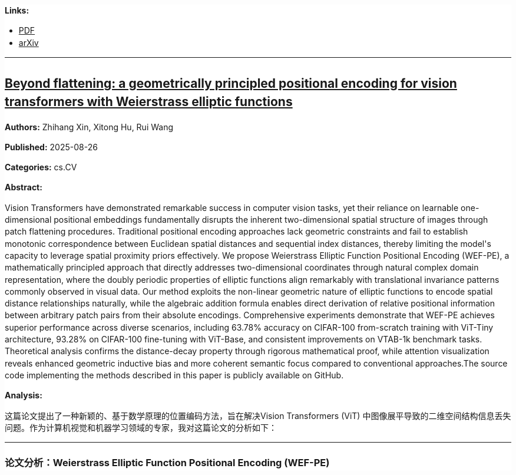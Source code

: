 **Links:**

- [PDF](http://arxiv.org/pdf/2508.19508v1)
- [arXiv](https://arxiv.org/abs/2508.19508v1)

---

<a id='2508.19167v1'></a>
## [Beyond flattening: a geometrically principled positional encoding for vision transformers with Weierstrass elliptic functions](https://arxiv.org/abs/2508.19167v1)

**Authors:** Zhihang Xin, Xitong Hu, Rui Wang

**Published:** 2025-08-26

**Categories:** cs.CV

**Abstract:**

Vision Transformers have demonstrated remarkable success in computer vision
tasks, yet their reliance on learnable one-dimensional positional embeddings
fundamentally disrupts the inherent two-dimensional spatial structure of images
through patch flattening procedures. Traditional positional encoding approaches
lack geometric constraints and fail to establish monotonic correspondence
between Euclidean spatial distances and sequential index distances, thereby
limiting the model's capacity to leverage spatial proximity priors effectively.
We propose Weierstrass Elliptic Function Positional Encoding (WEF-PE), a
mathematically principled approach that directly addresses two-dimensional
coordinates through natural complex domain representation, where the doubly
periodic properties of elliptic functions align remarkably with translational
invariance patterns commonly observed in visual data. Our method exploits the
non-linear geometric nature of elliptic functions to encode spatial distance
relationships naturally, while the algebraic addition formula enables direct
derivation of relative positional information between arbitrary patch pairs
from their absolute encodings. Comprehensive experiments demonstrate that
WEF-PE achieves superior performance across diverse scenarios, including
63.78\% accuracy on CIFAR-100 from-scratch training with ViT-Tiny architecture,
93.28\% on CIFAR-100 fine-tuning with ViT-Base, and consistent improvements on
VTAB-1k benchmark tasks. Theoretical analysis confirms the distance-decay
property through rigorous mathematical proof, while attention visualization
reveals enhanced geometric inductive bias and more coherent semantic focus
compared to conventional approaches.The source code implementing the methods
described in this paper is publicly available on GitHub.

**Analysis:**

这篇论文提出了一种新颖的、基于数学原理的位置编码方法，旨在解决Vision Transformers (ViT) 中图像展平导致的二维空间结构信息丢失问题。作为计算机视觉和机器学习领域的专家，我对这篇论文的分析如下：

---

### 论文分析：Weierstrass Elliptic Function Positional Encoding (WEF-PE)

